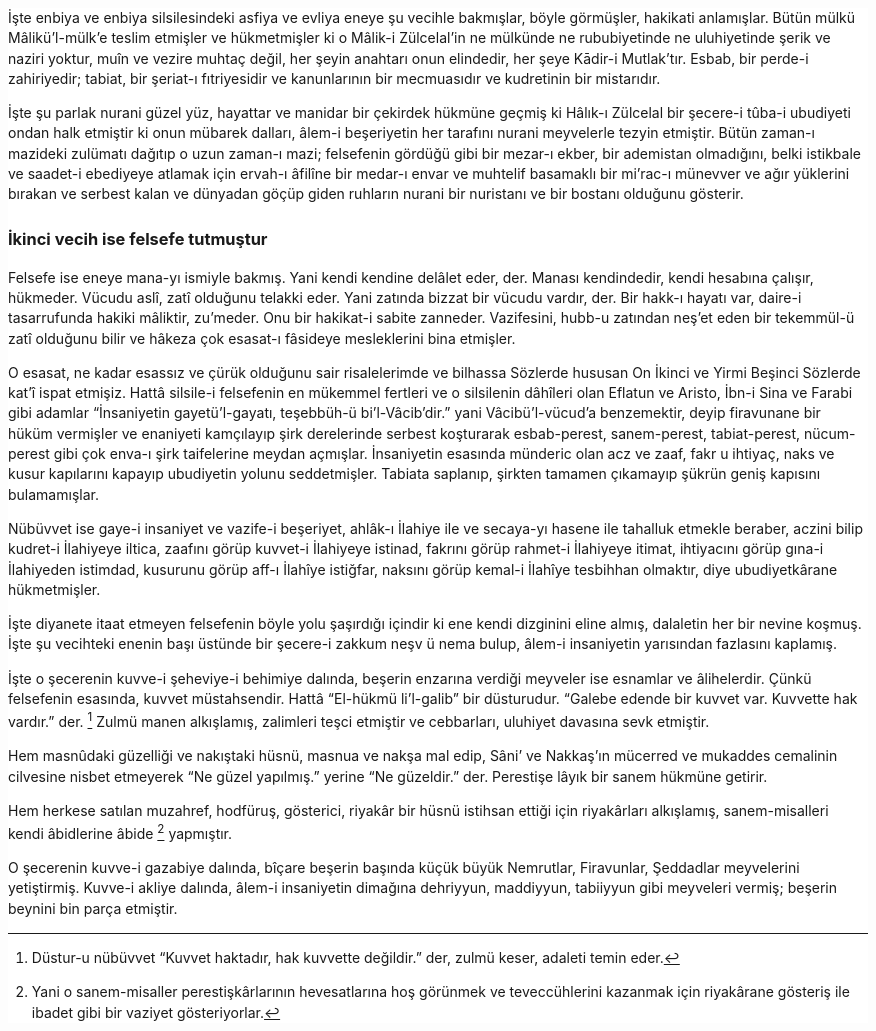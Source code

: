 İşte enbiya ve enbiya silsilesindeki asfiya ve evliya eneye şu vecihle bakmışlar, böyle görmüşler, hakikati anlamışlar. Bütün mülkü Mâlikü’l-mülk’e teslim etmişler ve hükmetmişler ki o Mâlik-i Zülcelal’in ne mülkünde ne rububiyetinde ne uluhiyetinde şerik ve naziri yoktur, muîn ve vezire muhtaç değil, her şeyin anahtarı onun elindedir, her şeye Kādir-i Mutlak’tır. Esbab, bir perde-i zahiriyedir; tabiat, bir şeriat-ı fıtriyesidir ve kanunlarının bir mecmuasıdır ve kudretinin bir mistarıdır.

İşte şu parlak nurani güzel yüz, hayattar ve manidar bir çekirdek hükmüne geçmiş ki Hâlık-ı Zülcelal bir şecere-i tûba-i ubudiyeti ondan halk etmiştir ki onun mübarek dalları, âlem-i beşeriyetin her tarafını nurani meyvelerle tezyin etmiştir. Bütün zaman-ı mazideki zulümatı dağıtıp o uzun zaman-ı mazi; felsefenin gördüğü gibi bir mezar-ı ekber, bir ademistan olmadığını, belki istikbale ve saadet-i ebediyeye atlamak için ervah-ı âfilîne bir medar-ı envar ve muhtelif basamaklı bir mi’rac-ı münevver ve ağır yüklerini bırakan ve serbest kalan ve dünyadan göçüp giden ruhların nurani bir nuristanı ve bir bostanı olduğunu gösterir.

### İkinci vecih ise felsefe tutmuştur

Felsefe ise eneye mana-yı ismiyle bakmış. Yani kendi kendine delâlet eder, der. Manası kendindedir, kendi hesabına çalışır, hükmeder. Vücudu aslî, zatî olduğunu telakki eder. Yani zatında bizzat bir vücudu vardır, der. Bir hakk-ı hayatı var, daire-i tasarrufunda hakiki mâliktir, zu’meder. Onu bir hakikat-i sabite zanneder. Vazifesini, hubb-u zatından neş’et eden bir tekemmül-ü zatî olduğunu bilir ve hâkeza çok esasat-ı fâsideye mesleklerini bina etmişler.

O esasat, ne kadar esassız ve çürük olduğunu sair risalelerimde ve bilhassa Sözlerde hususan On İkinci ve Yirmi Beşinci Sözlerde kat’î ispat etmişiz. Hattâ silsile-i felsefenin en mükemmel fertleri ve o silsilenin dâhîleri olan Eflatun ve Aristo, İbn-i Sina ve Farabi gibi adamlar “İnsaniyetin gayetü’l-gayatı, teşebbüh-ü bi’l-Vâcib’dir.” yani Vâcibü’l-vücud’a benzemektir, deyip firavunane bir hüküm vermişler ve enaniyeti kamçılayıp şirk derelerinde serbest koşturarak esbab-perest, sanem-perest, tabiat-perest, nücum-perest gibi çok enva-ı şirk taifelerine meydan açmışlar. İnsaniyetin esasında münderic olan acz ve zaaf, fakr u ihtiyaç, naks ve kusur kapılarını kapayıp ubudiyetin yolunu seddetmişler. Tabiata saplanıp, şirkten tamamen çıkamayıp şükrün geniş kapısını bulamamışlar.

Nübüvvet ise gaye-i insaniyet ve vazife-i beşeriyet, ahlâk-ı İlahiye ile ve secaya-yı hasene ile tahalluk etmekle beraber, aczini bilip kudret-i İlahiyeye iltica, zaafını görüp kuvvet-i İlahiyeye istinad, fakrını görüp rahmet-i İlahiyeye itimat, ihtiyacını görüp gına-i İlahiyeden istimdad, kusurunu görüp aff-ı İlahîye istiğfar, naksını görüp kemal-i İlahîye tesbihhan olmaktır, diye ubudiyetkârane hükmetmişler.

İşte diyanete itaat etmeyen felsefenin böyle yolu şaşırdığı içindir ki ene kendi dizginini eline almış, dalaletin her bir nevine koşmuş. İşte şu vecihteki enenin başı üstünde bir şecere-i zakkum neşv ü nema bulup, âlem-i insaniyetin yarısından fazlasını kaplamış.

İşte o şecerenin kuvve-i şeheviye-i behimiye dalında, beşerin enzarına verdiği meyveler ise esnamlar ve âlihelerdir. Çünkü felsefenin esasında, kuvvet müstahsendir. Hattâ “El-hükmü li’l-galib” bir düsturudur. “Galebe edende bir kuvvet var. Kuvvette hak vardır.” der. [^Hâşiye2] Zulmü manen alkışlamış, zalimleri teşci etmiştir ve cebbarları, uluhiyet davasına sevk etmiştir.

Hem masnûdaki güzelliği ve nakıştaki hüsnü, masnua ve nakşa mal edip, Sâni’ ve Nakkaş’ın mücerred ve mukaddes cemalinin cilvesine nisbet etmeyerek “Ne güzel yapılmış.” yerine “Ne güzeldir.” der. Perestişe lâyık bir sanem hükmüne getirir.

Hem herkese satılan muzahref, hodfüruş, gösterici, riyakâr bir hüsnü istihsan ettiği için riyakârları alkışlamış, sanem-misalleri kendi âbidlerine âbide [^Hâşiye3] yapmıştır.

O şecerenin kuvve-i gazabiye dalında, bîçare beşerin başında küçük büyük Nemrutlar, Firavunlar, Şeddadlar meyvelerini yetiştirmiş. Kuvve-i akliye dalında, âlem-i insaniyetin dimağına dehriyyun, maddiyyun, tabiiyyun gibi meyveleri vermiş; beşerin beynini bin parça etmiştir.


[^Hâşiye1]: Evet Nemrutları, Firavunları yetiştiren ve dâyelik edip emziren, Eski Mısır ve Babil’in ya sihir derecesine çıkmış veyahut hususi olduğu için etrafında sihir telakki edilen eski felsefeleri olduğu gibi; âliheleri Eski Yunan kafasında yerleştiren ve esnamı tevlid eden felsefe-i tabiiye bataklığıdır. Evet, tabiatın perdesi ile Allah’ın nurunu görmeyen insan, her şeye bir uluhiyet verip kendi başına musallat eder.
[^Hâşiye2]: Düstur-u nübüvvet “Kuvvet haktadır, hak kuvvette değildir.” der, zulmü keser, adaleti temin eder.
[^Hâşiye3]: Yani o sanem-misaller perestişkârlarının hevesatlarına hoş görünmek ve teveccühlerini kazanmak için riyakârane gösteriş ile ibadet gibi bir vaziyet gösteriyorlar.
[^Hâşiye4]: Eğer desen: “Sen necisin, bu meşahire karşı meydana çıkıyorsun? Sen bir sinek gibi olup da kartalların uçmalarına karışıyorsun?”<br>Ben de derim ki: Kur’an gibi bir üstad-ı ezeliyem varken dalalet-âlûd felsefenin ve evham-âlûd aklın şakirdleri olan o kartallara, hakikat ve marifet yolunda, sinek kanadı kadar da kıymet vermeye mecbur değilim. Ben onlardan ne kadar aşağı isem onların üstadı dahi benim üstadımdan bin defa daha aşağıdır. Üstadımın himmetiyle, onları gark eden madde, ayağımı da ıslatamadı. Evet büyük bir padişahın, onun kanununu ve evamirini hâmil küçük bir neferi, küçük bir şahın büyük bir müşirinden daha büyük işler görebilir.
[^Hâşiye5]: İkinci Maksat’ın tahavvülat-ı zerratın tarifine dair olan uzun cümlenin hâşiyesidir.<br>Kur’an-ı Hakîm’de **İmam-ı Mübin** ve **Kitab-ı Mübin**, mükerrer yerlerde zikredilmiştir. Ehl-i tefsir “İkisi birdir.” bir kısmı “Ayrı ayrıdır.” demişler. Hakikatlerine dair beyanatları muhteliftir. Hülâsa: “İlm-i İlahînin unvanlarıdır.” demişler. Fakat Kur’an’ın feyzi ile şöyle kanaatim gelmiş ki:<br>**İmam-ı Mübin**, ilim ve emr-i İlahînin bir nevine bir unvandır ki âlem-i şehadetten ziyade âlem-i gayba bakıyor. Yani zaman-ı halden ziyade mazi ve müstakbele nazar eder. Yani her şeyin vücud-u zahirîsinden ziyade aslına, nesline ve köklerine ve tohumlarına bakar. Kader-i İlahînin bir defteridir. Şu defterin vücudu, Yirmi Altıncı Söz’de hem Onuncu Söz’ün hâşiyesinde ispat edilmiştir.<br>Evet şu **İmam-ı Mübin**, bir nevi ilim ve emr-i İlahînin bir unvanıdır. Yani eşyanın mebâdileri ve kökleri ve asılları, kemal-i intizam ile eşyanın vücudlarını gayet sanatkârane intac etmesi cihetiyle elbette desatir-i ilm-i İlahînin bir defteri ile tanzim edildiğini gösteriyor. Ve eşyanın neticeleri, nesilleri, tohumları; ileride gelecek mevcudatın programlarını, fihristelerini tazammun ettiklerinden elbette evamir-i İlahiyenin bir küçük mecmuası olduğunu bildiriyorlar. Mesela bir çekirdek, bütün ağacın teşkilatını tanzim edecek olan programları ve fihristeleri ve o fihriste ve programları tayin eden o evamir-i tekviniyenin küçücük bir mücessemi hükmünde denilebilir.<br>Elhasıl **İmam-ı Mübin**, mazi ve müstakbelin ve âlem-i gaybın etrafında dal budak salan şecere-i hilkatin bir programı, bir fihristesi hükmündedir. Şu manadaki **İmam-ı Mübin**, kader-i İlahînin bir defteri, bir mecmua-i desatiridir. O desatirin imlası ile ve hükmü ile zerrat, vücud-u eşyadaki hidematına ve harekâtına sevk edilir.<br>Amma **Kitab-ı Mübin** ise âlem-i gaybdan ziyade, âlem-i şehadete bakar. Yani mazi ve müstakbelden ziyade, zaman-ı hazıra nazar eder ve ilim ve emirden ziyade, kudret ve irade-i İlahiyenin bir unvanı, bir defteri, bir kitabıdır. **İmam-ı Mübin** kader defteri ise **Kitab-ı Mübin** kudret defteridir. Yani her şey vücudunda, mahiyetinde ve sıfât ve şuunatında kemal-i sanat ve intizamları gösteriyor ki bir kudret-i kâmilenin desatiri ile ve bir irade-i nâfizenin kavanini ile vücud giydiriliyor. Suretleri tayin, teşhis edilip birer miktar-ı muayyen, birer şekl-i mahsus veriliyor. Demek, o kudret ve iradenin küllî ve umumî bir mecmua-i kavanini, bir defter-i ekberi vardır ki her bir şeyin hususi vücudları ve mahsus suretleri ona göre biçilir, dikilir, giydirilir.<br>İşte şu defterin vücudu **İmam-ı Mübin** gibi kader ve cüz-i ihtiyarî mesailinde ispat edilmiştir. Ehl-i gaflet ve dalalet ve felsefenin ahmaklığına bak ki kudret-i fâtıranın o levh-i mahfuzunu ve hikmet ve irade-i Rabbaniyenin o basîrane kitabının eşyadaki cilvesini, aksini, misalini hissetmişler. Hâşâ, tabiat namıyla tesmiye etmişler, körletmişler.<br>İşte **İmam-ı Mübin**in imlası ile yani kaderin hükmüyle ve düsturu ile kudret-i İlahiye, icad-ı eşyada her biri birer âyet olan silsile-i mevcudatı, **Levh-i Mahv-İspat** denilen zamanın sahife-i misaliyesinde yazıyor, icad ediyor, zerratı tahrik ediyor. Demek harekât-ı zerrat; o kitabetten, o istinsahtan mevcudat, âlem-i gaybdan âlem-i şehadete ve ilimden kudrete geçmelerinde bir ihtizazdır, bir harekâttır.<br>Amma **Levh-i Mahv-İspat** ise sabit ve daim olan Levh-i Mahfuz-u A’zam’ın daire-i mümkinatta, yani mevt ve hayata, vücud ve fenaya daima mazhar olan eşyada mütebeddil bir defteri ve yazar bozar bir tahtasıdır ki hakikat-i zaman odur. Evet, her şeyin bir hakikati olduğu gibi zaman dediğimiz, kâinatta cereyan eden bir nehr-i azîmin hakikati dahi **Levh-i Mahv-İspat**taki kitabet-i kudretin sahifesi ve mürekkebi hükmündedir. <span class="arabic" dir="rtl">لَا يَعْلَمُ الْغَيْبَ اِلَّا اللّٰهُ</span>
[^Hâşiye6]: Nur’un birinci kâtibidir.
[^Hâşiye7]: Evet, bütün onlar dört unsurdan mürekkebdir. Müvellidü’l-mâ, müvellidü’l-humuza, azot, karbon gibi maddelerden teşkil olunuyorlar. Maddece bir sayılabilirler. Farkları yalnız kaderin manevî yazısındadır.
[^Hâşiye8]: Şu cevap, yedi “madem” kelimelerine bakar.
[^Hâşiye9]: Çünkü bilmüşahede gayet cevvadane bir faaliyetle şu âlem-i kesif ve süflîde pek kesretle nur-u hayatı serpmek ve iş’al etmek, hattâ en hasis maddelerde ve taaffün etmiş cisimlerde kesretle taze bir nur-u hayatı ışıklandırmak, o kesif ve hasis maddeleri nur-u hayatla letafetlendirmek, cilâlandırmak sarahate yakın işaret ediyor ki gayet latîf, ulvi, nazif, hayattar diğer bir âlemin hesabına şu kesif, camid âlemi; zerratın hareketiyle, hayatın nuruyla cilâlandırıyor, eritiyor, güzelleştiriyor. Güya latîf bir âleme gitmek için ziynetlendiriyor.<br>İşte beşer haşrini aklına sığıştıramayan dar akıllı adamlar, Kur’an’ın nuruyla rasad etseler görecekler ki bütün zerratı bir ordu gibi haşredecek kadar muhit bir **kanun-u Kayyumiyet** görünüyor, bilmüşahede tasarruf ediyor.